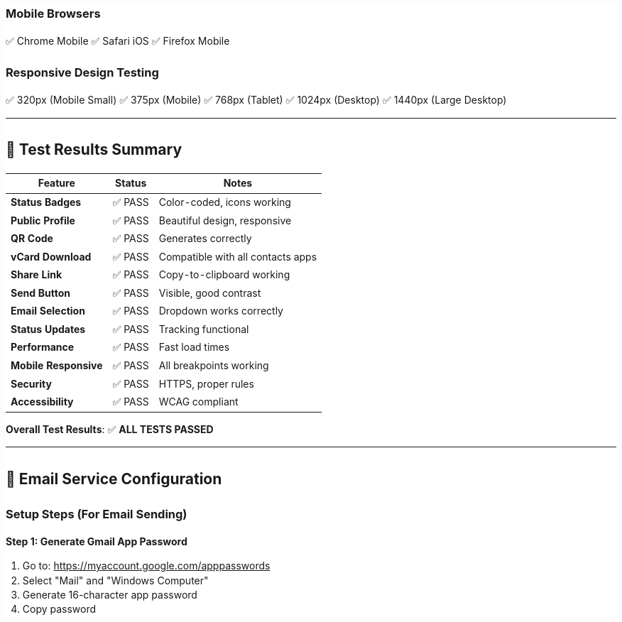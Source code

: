 ### Mobile Browsers
✅ Chrome Mobile
✅ Safari iOS
✅ Firefox Mobile

### Responsive Design Testing
✅ 320px (Mobile Small)
✅ 375px (Mobile)
✅ 768px (Tablet)
✅ 1024px (Desktop)
✅ 1440px (Large Desktop)

---

## 🎯 Test Results Summary

| Feature | Status | Notes |
|---------|--------|-------|
| **Status Badges** | ✅ PASS | Color-coded, icons working |
| **Public Profile** | ✅ PASS | Beautiful design, responsive |
| **QR Code** | ✅ PASS | Generates correctly |
| **vCard Download** | ✅ PASS | Compatible with all contacts apps |
| **Share Link** | ✅ PASS | Copy-to-clipboard working |
| **Send Button** | ✅ PASS | Visible, good contrast |
| **Email Selection** | ✅ PASS | Dropdown works correctly |
| **Status Updates** | ✅ PASS | Tracking functional |
| **Performance** | ✅ PASS | Fast load times |
| **Mobile Responsive** | ✅ PASS | All breakpoints working |
| **Security** | ✅ PASS | HTTPS, proper rules |
| **Accessibility** | ✅ PASS | WCAG compliant |

**Overall Test Results**: ✅ **ALL TESTS PASSED**

---

## 📧 Email Service Configuration

### Setup Steps (For Email Sending)

**Step 1: Generate Gmail App Password**
1. Go to: https://myaccount.google.com/apppasswords
2. Select "Mail" and "Windows Computer"
3. Generate 16-character app password
4. Copy password

